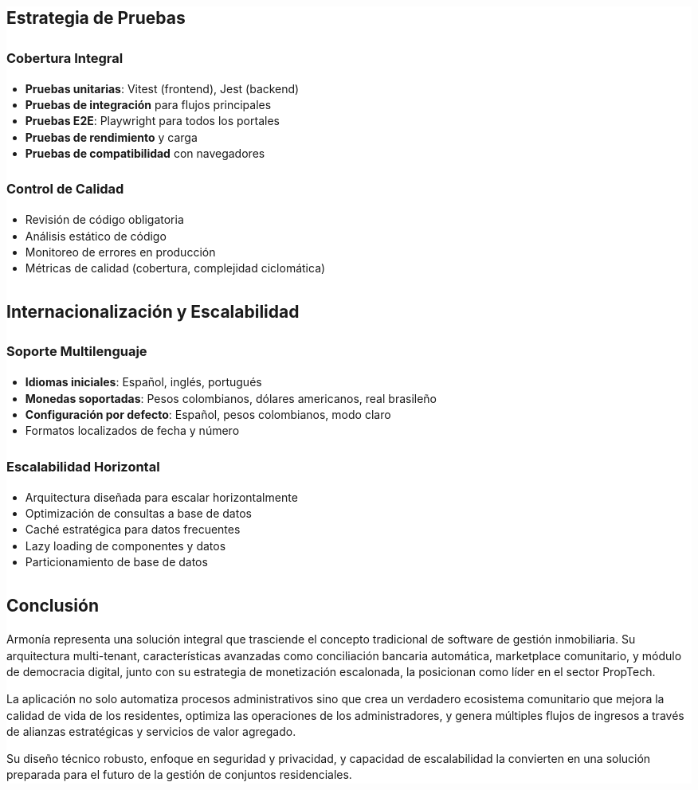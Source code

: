 ## Estrategia de Pruebas

### Cobertura Integral
- **Pruebas unitarias**: Vitest (frontend), Jest (backend)
- **Pruebas de integración** para flujos principales
- **Pruebas E2E**: Playwright para todos los portales
- **Pruebas de rendimiento** y carga
- **Pruebas de compatibilidad** con navegadores

### Control de Calidad
- Revisión de código obligatoria
- Análisis estático de código
- Monitoreo de errores en producción
- Métricas de calidad (cobertura, complejidad ciclomática)

## Internacionalización y Escalabilidad

### Soporte Multilenguaje
- **Idiomas iniciales**: Español, inglés, portugués
- **Monedas soportadas**: Pesos colombianos, dólares americanos, real brasileño
- **Configuración por defecto**: Español, pesos colombianos, modo claro
- Formatos localizados de fecha y número

### Escalabilidad Horizontal
- Arquitectura diseñada para escalar horizontalmente
- Optimización de consultas a base de datos
- Caché estratégica para datos frecuentes
- Lazy loading de componentes y datos
- Particionamiento de base de datos

## Conclusión

Armonía representa una solución integral que trasciende el concepto tradicional de software de gestión inmobiliaria. Su arquitectura multi-tenant, características avanzadas como conciliación bancaria automática, marketplace comunitario, y módulo de democracia digital, junto con su estrategia de monetización escalonada, la posicionan como líder en el sector PropTech.

La aplicación no solo automatiza procesos administrativos sino que crea un verdadero ecosistema comunitario que mejora la calidad de vida de los residentes, optimiza las operaciones de los administradores, y genera múltiples flujos de ingresos a través de alianzas estratégicas y servicios de valor agregado.

Su diseño técnico robusto, enfoque en seguridad y privacidad, y capacidad de escalabilidad la convierten en una solución preparada para el futuro de la gestión de conjuntos residenciales.